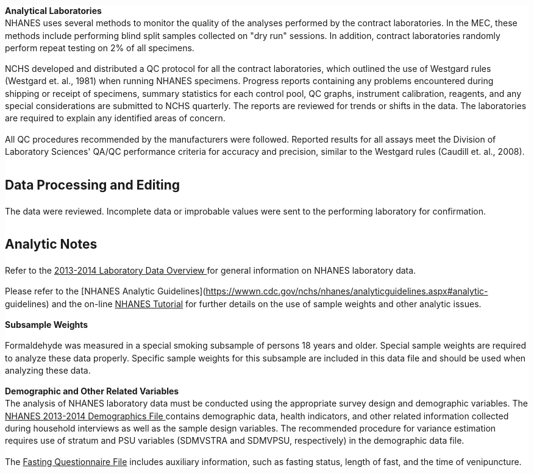 **Analytical Laboratories**  
NHANES uses several methods to monitor the quality of the analyses performed
by the contract laboratories. In the MEC, these methods include performing
blind split samples collected on "dry run" sessions. In addition, contract
laboratories randomly perform repeat testing on 2% of all specimens.

NCHS developed and distributed a QC protocol for all the contract
laboratories, which outlined the use of Westgard rules (Westgard et. al.,
1981) when running NHANES specimens. Progress reports containing any problems
encountered during shipping or receipt of specimens, summary statistics for
each control pool, QC graphs, instrument calibration, reagents, and any
special considerations are submitted to NCHS quarterly. The reports are
reviewed for trends or shifts in the data. The laboratories are required to
explain any identified areas of concern.

All QC procedures recommended by the manufacturers were followed. Reported
results for all assays meet the Division of Laboratory Sciences' QA/QC
performance criteria for accuracy and precision, similar to the Westgard rules
(Caudill et. al., 2008).

## Data Processing and Editing

The data were reviewed. Incomplete data or improbable values were sent to the
performing laboratory for confirmation.

## Analytic Notes

Refer to the [2013-2014 Laboratory Data Overview
](https://wwwn.cdc.gov/nchs/nhanes/continuousnhanes/overviewlab.aspx?BeginYear=2013)for
general information on NHANES laboratory data.

Please refer to the [NHANES Analytic
Guidelines](https://wwwn.cdc.gov/nchs/nhanes/analyticguidelines.aspx#analytic-
guidelines) and the on-line [NHANES
Tutorial](https://www.cdc.gov/nchs/tutorials/) for further details on the use
of sample weights and other analytic issues.

**Subsample Weights**

Formaldehyde was measured in a special smoking subsample of persons 18 years
and older. Special sample weights are required to analyze these data properly.
Specific sample weights for this subsample are included in this data file and
should be used when analyzing these data.

**Demographic and Other Related Variables**  
The analysis of NHANES laboratory data must be conducted using the appropriate
survey design and demographic variables. The [NHANES 2013-2014 Demographics
File ](https://wwwn.cdc.gov/Nchs/Nhanes/2013-2014/DEMO_H.htm)contains
demographic data, health indicators, and other related information collected
during household interviews as well as the sample design variables. The
recommended procedure for variance estimation requires use of stratum and PSU
variables (SDMVSTRA and SDMVPSU, respectively) in the demographic data file.

The [Fasting Questionnaire
File](https://wwwn.cdc.gov/Nchs/Nhanes/2013-2014/FASTQX_H.htm) includes
auxiliary information, such as fasting status, length of fast, and the time of
venipuncture.
